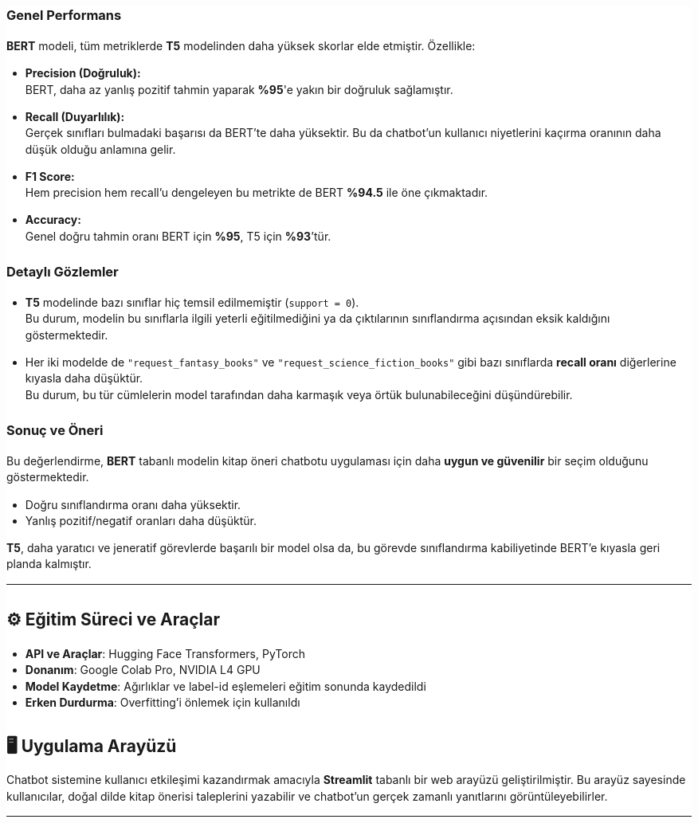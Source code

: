 ### Genel Performans

**BERT** modeli, tüm metriklerde **T5** modelinden daha yüksek skorlar elde etmiştir. Özellikle:

- **Precision (Doğruluk):**  
  BERT, daha az yanlış pozitif tahmin yaparak **%95**'e yakın bir doğruluk sağlamıştır.

- **Recall (Duyarlılık):**  
  Gerçek sınıfları bulmadaki başarısı da BERT’te daha yüksektir. Bu da chatbot’un kullanıcı niyetlerini kaçırma oranının daha düşük olduğu anlamına gelir.

- **F1 Score:**  
  Hem precision hem recall’u dengeleyen bu metrikte de BERT **%94.5** ile öne çıkmaktadır.

- **Accuracy:**  
  Genel doğru tahmin oranı BERT için **%95**, T5 için **%93**’tür.


### Detaylı Gözlemler

- **T5** modelinde bazı sınıflar hiç temsil edilmemiştir (`support = 0`).  
  Bu durum, modelin bu sınıflarla ilgili yeterli eğitilmediğini ya da çıktılarının sınıflandırma açısından eksik kaldığını göstermektedir.

- Her iki modelde de `"request_fantasy_books"` ve `"request_science_fiction_books"` gibi bazı sınıflarda **recall oranı** diğerlerine kıyasla daha düşüktür.  
  Bu durum, bu tür cümlelerin model tarafından daha karmaşık veya örtük bulunabileceğini düşündürebilir.


### Sonuç ve Öneri

Bu değerlendirme, **BERT** tabanlı modelin kitap öneri chatbotu uygulaması için daha **uygun ve güvenilir** bir seçim olduğunu göstermektedir.

- Doğru sınıflandırma oranı daha yüksektir.
- Yanlış pozitif/negatif oranları daha düşüktür.

**T5**, daha yaratıcı ve jeneratif görevlerde başarılı bir model olsa da, bu görevde sınıflandırma kabiliyetinde BERT’e kıyasla geri planda kalmıştır.  

---

## ⚙️ Eğitim Süreci ve Araçlar

- **API ve Araçlar**: Hugging Face Transformers, PyTorch  
- **Donanım**: Google Colab Pro, NVIDIA L4 GPU  
- **Model Kaydetme**: Ağırlıklar ve label-id eşlemeleri eğitim sonunda kaydedildi  
- **Erken Durdurma**: Overfitting’i önlemek için kullanıldı  

## 🖥️ Uygulama Arayüzü

Chatbot sistemine kullanıcı etkileşimi kazandırmak amacıyla **Streamlit** tabanlı bir web arayüzü geliştirilmiştir. Bu arayüz sayesinde kullanıcılar, doğal dilde kitap önerisi taleplerini yazabilir ve chatbot’un gerçek zamanlı yanıtlarını görüntüleyebilirler.

---
